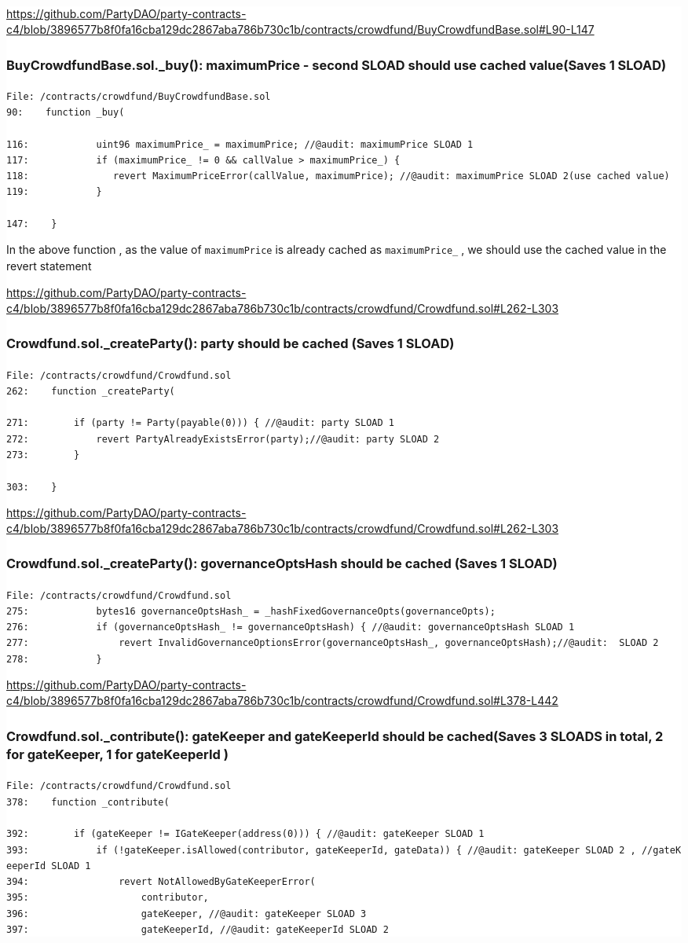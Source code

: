 https://github.com/PartyDAO/party-contracts-c4/blob/3896577b8f0fa16cba129dc2867aba786b730c1b/contracts/crowdfund/BuyCrowdfundBase.sol#L90-L147
### BuyCrowdfundBase.sol.\_buy(): maximumPrice - second SLOAD should use cached value(Saves 1 SLOAD)
```solidity
File: /contracts/crowdfund/BuyCrowdfundBase.sol
90:    function _buy(

116:            uint96 maximumPrice_ = maximumPrice; //@audit: maximumPrice SLOAD 1
117:            if (maximumPrice_ != 0 && callValue > maximumPrice_) {
118:               revert MaximumPriceError(callValue, maximumPrice); //@audit: maximumPrice SLOAD 2(use cached value)
119:            }

147:    }
```
In the above function , as the value of `maximumPrice` is already cached as `maximumPrice_` , we should use the cached  value in the revert statement

https://github.com/PartyDAO/party-contracts-c4/blob/3896577b8f0fa16cba129dc2867aba786b730c1b/contracts/crowdfund/Crowdfund.sol#L262-L303
### Crowdfund.sol.\_createParty(): party should be cached (Saves 1 SLOAD)
```solidity
File: /contracts/crowdfund/Crowdfund.sol
262:    function _createParty(

271:        if (party != Party(payable(0))) { //@audit: party SLOAD 1
272:            revert PartyAlreadyExistsError(party);//@audit: party SLOAD 2
273:        }
		
303:    }
```
https://github.com/PartyDAO/party-contracts-c4/blob/3896577b8f0fa16cba129dc2867aba786b730c1b/contracts/crowdfund/Crowdfund.sol#L262-L303
### Crowdfund.sol.\_createParty(): governanceOptsHash should be cached (Saves 1 SLOAD)
```solidity
File: /contracts/crowdfund/Crowdfund.sol
275:            bytes16 governanceOptsHash_ = _hashFixedGovernanceOpts(governanceOpts);
276:            if (governanceOptsHash_ != governanceOptsHash) { //@audit: governanceOptsHash SLOAD 1
277:                revert InvalidGovernanceOptionsError(governanceOptsHash_, governanceOptsHash);//@audit:  SLOAD 2
278:            }
```

https://github.com/PartyDAO/party-contracts-c4/blob/3896577b8f0fa16cba129dc2867aba786b730c1b/contracts/crowdfund/Crowdfund.sol#L378-L442
### Crowdfund.sol.\_contribute(): gateKeeper and gateKeeperId should be cached(Saves 3 SLOADS in total, 2 for gateKeeper, 1 for gateKeeperId  )
```solidity
File: /contracts/crowdfund/Crowdfund.sol
378:    function _contribute(
	
392:        if (gateKeeper != IGateKeeper(address(0))) { //@audit: gateKeeper SLOAD 1
393:            if (!gateKeeper.isAllowed(contributor, gateKeeperId, gateData)) { //@audit: gateKeeper SLOAD 2 , //gateKeeperId SLOAD 1
394:                revert NotAllowedByGateKeeperError(
395:                    contributor,
396:                    gateKeeper, //@audit: gateKeeper SLOAD 3
397:                    gateKeeperId, //@audit: gateKeeperId SLOAD 2
```